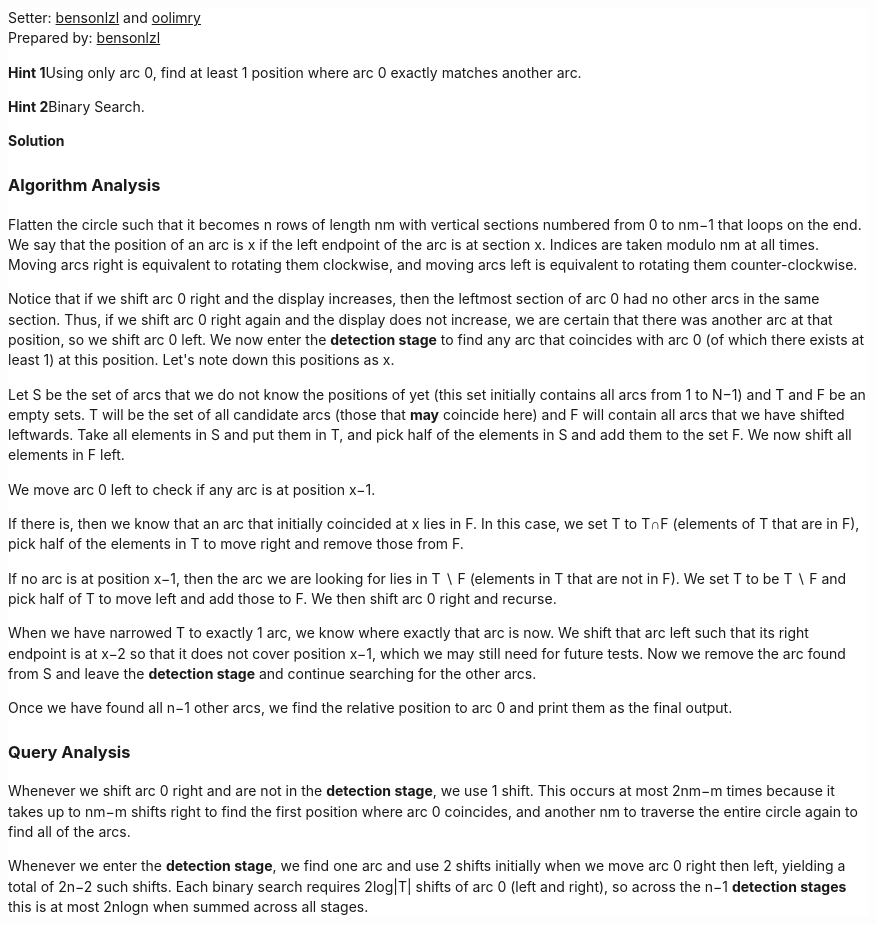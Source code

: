 Setter: [bensonlzl](https://codeforces.com/profile/bensonlzl "Master bensonlzl") and [oolimry](https://codeforces.com/profile/oolimry "Master oolimry")  
Prepared by: [bensonlzl](https://codeforces.com/profile/bensonlzl "Master bensonlzl")

 **Hint 1**Using only arc 0, find at least 1 position where arc 0 exactly matches another arc.

 **Hint 2**Binary Search.

 **Solution**
### Algorithm Analysis

Flatten the circle such that it becomes n rows of length nm with vertical sections numbered from 0 to nm−1 that loops on the end. We say that the position of an arc is x if the left endpoint of the arc is at section x. Indices are taken modulo nm at all times. Moving arcs right is equivalent to rotating them clockwise, and moving arcs left is equivalent to rotating them counter-clockwise.

Notice that if we shift arc 0 right and the display increases, then the leftmost section of arc 0 had no other arcs in the same section. Thus, if we shift arc 0 right again and the display does not increase, we are certain that there was another arc at that position, so we shift arc 0 left. We now enter the **detection stage** to find any arc that coincides with arc 0 (of which there exists at least 1) at this position. Let's note down this positions as x.

Let S be the set of arcs that we do not know the positions of yet (this set initially contains all arcs from 1 to N−1) and T and F be an empty sets. T will be the set of all candidate arcs (those that **may** coincide here) and F will contain all arcs that we have shifted leftwards. Take all elements in S and put them in T, and pick half of the elements in S and add them to the set F. We now shift all elements in F left. 

We move arc 0 left to check if any arc is at position x−1. 

If there is, then we know that an arc that initially coincided at x lies in F. In this case, we set T to T∩F (elements of T that are in F), pick half of the elements in T to move right and remove those from F. 

If no arc is at position x−1, then the arc we are looking for lies in T ∖ F (elements in T that are not in F). We set T to be T ∖ F and pick half of T to move left and add those to F. We then shift arc 0 right and recurse.

When we have narrowed T to exactly 1 arc, we know where exactly that arc is now. We shift that arc left such that its right endpoint is at x−2 so that it does not cover position x−1, which we may still need for future tests. Now we remove the arc found from S and leave the **detection stage** and continue searching for the other arcs.

Once we have found all n−1 other arcs, we find the relative position to arc 0 and print them as the final output.

### Query Analysis

Whenever we shift arc 0 right and are not in the **detection stage**, we use 1 shift. This occurs at most 2nm−m times because it takes up to nm−m shifts right to find the first position where arc 0 coincides, and another nm to traverse the entire circle again to find all of the arcs.

Whenever we enter the **detection stage**, we find one arc and use 2 shifts initially when we move arc 0 right then left, yielding a total of 2n−2 such shifts. Each binary search requires 2log|T| shifts of arc 0 (left and right), so across the n−1 **detection stages** this is at most 2nlogn when summed across all stages.
